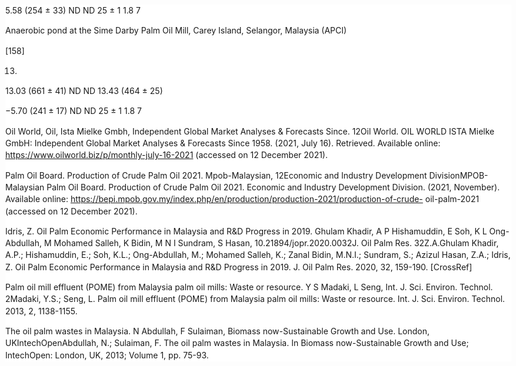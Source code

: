 5.58 
(254 ± 33) 
ND 
ND 
25 ± 1 
1.8 
7 

Anaerobic pond at the 
Sime Darby Palm Oil Mill, 
Carey Island, Selangor, 
Malaysia (APCI) 

[158] 

13. 

13.03 
(661 ± 41) 
ND 
ND 
13.43 
(464 ± 25) 

−5.70 
(241 ± 17) 
ND 
ND 
25 ± 1 
1.8 
7 



Oil World, Oil, Ista Mielke Gmbh, Independent Global Market Analyses & Forecasts Since. 12Oil World. OIL WORLD ISTA Mielke GmbH: Independent Global Market Analyses & Forecasts Since 1958. (2021, July 16). Retrieved. Available online: https://www.oilworld.biz/p/monthly-july-16-2021 (accessed on 12 December 2021).

Palm Oil Board. Production of Crude Palm Oil 2021. Mpob-Malaysian, 12Economic and Industry Development DivisionMPOB-Malaysian Palm Oil Board. Production of Crude Palm Oil 2021. Economic and Industry Development Division. (2021, November). Available online: https://bepi.mpob.gov.my/index.php/en/production/production-2021/production-of-crude- oil-palm-2021 (accessed on 12 December 2021).

Idris, Z. Oil Palm Economic Performance in Malaysia and R&D Progress in 2019. Ghulam Khadir, A P Hishamuddin, E Soh, K L Ong-Abdullah, M Mohamed Salleh, K Bidin, M N I Sundram, S Hasan, 10.21894/jopr.2020.0032J. Oil Palm Res. 32Z.A.Ghulam Khadir, A.P.; Hishamuddin, E.; Soh, K.L.; Ong-Abdullah, M.; Mohamed Salleh, K.; Zanal Bidin, M.N.I.; Sundram, S.; Azizul Hasan, Z.A.; Idris, Z. Oil Palm Economic Performance in Malaysia and R&D Progress in 2019. J. Oil Palm Res. 2020, 32, 159-190. [CrossRef]

Palm oil mill effluent (POME) from Malaysia palm oil mills: Waste or resource. Y S Madaki, L Seng, Int. J. Sci. Environ. Technol. 2Madaki, Y.S.; Seng, L. Palm oil mill effluent (POME) from Malaysia palm oil mills: Waste or resource. Int. J. Sci. Environ. Technol. 2013, 2, 1138-1155.

The oil palm wastes in Malaysia. N Abdullah, F Sulaiman, Biomass now-Sustainable Growth and Use. London, UKIntechOpenAbdullah, N.; Sulaiman, F. The oil palm wastes in Malaysia. In Biomass now-Sustainable Growth and Use; IntechOpen: London, UK, 2013; Volume 1, pp. 75-93.

